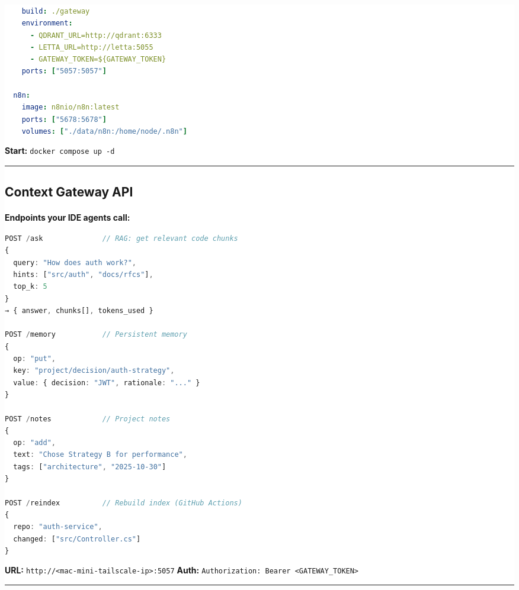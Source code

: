 ```yaml
    build: ./gateway
    environment:
      - QDRANT_URL=http://qdrant:6333
      - LETTA_URL=http://letta:5055
      - GATEWAY_TOKEN=${GATEWAY_TOKEN}
    ports: ["5057:5057"]

  n8n:
    image: n8nio/n8n:latest
    ports: ["5678:5678"]
    volumes: ["./data/n8n:/home/node/.n8n"]
```

**Start:** `docker compose up -d`

---

## Context Gateway API

**Endpoints your IDE agents call:**

```typescript
POST /ask              // RAG: get relevant code chunks
{
  query: "How does auth work?",
  hints: ["src/auth", "docs/rfcs"],
  top_k: 5
}
→ { answer, chunks[], tokens_used }

POST /memory           // Persistent memory
{
  op: "put",
  key: "project/decision/auth-strategy",
  value: { decision: "JWT", rationale: "..." }
}

POST /notes            // Project notes
{
  op: "add",
  text: "Chose Strategy B for performance",
  tags: ["architecture", "2025-10-30"]
}

POST /reindex          // Rebuild index (GitHub Actions)
{
  repo: "auth-service",
  changed: ["src/Controller.cs"]
}
```

**URL:** `http://<mac-mini-tailscale-ip>:5057`
**Auth:** `Authorization: Bearer <GATEWAY_TOKEN>`

---